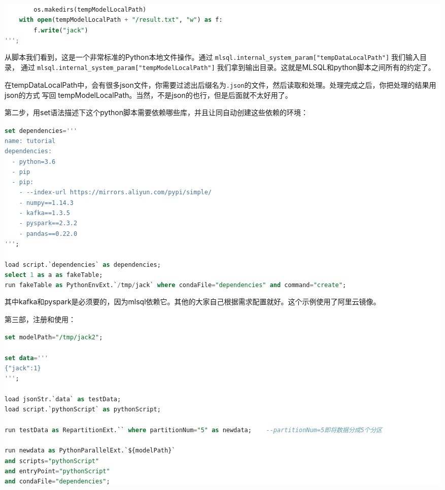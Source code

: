 ```sql
        os.makedirs(tempModelLocalPath)
    with open(tempModelLocalPath + "/result.txt", "w") as f:
        f.write("jack")
''';
```

从脚本我们看到，这是一个非常标准的Python本地文件操作。通过 `mlsql.internal_system_param["tempDataLocalPath"]` 我们输入目录，
通过 `mlsql.internal_system_param["tempModelLocalPath"]` 我们拿到输出目录。这就是MLSQL和python脚本之间所有的约定了。

在tempDataLocalPath中，会有很多json文件，你需要过滤出后缀名为`.json`的文件，然后读取和处理。处理完成之后，你把处理的结果用json的方式
写回 tempModelLocalPath。当然，不是json的也行，但是后面就不太好用了。

第二步，用set语法描述下这个python脚本需要依赖哪些库，并且让同自动创建这些依赖的环境：

```sql
set dependencies='''
name: tutorial
dependencies:
  - python=3.6
  - pip
  - pip:
    - --index-url https://mirrors.aliyun.com/pypi/simple/
    - numpy==1.14.3
    - kafka==1.3.5
    - pyspark==2.3.2
    - pandas==0.22.0
''';

load script.`dependencies` as dependencies;
select 1 as a as fakeTable;
run fakeTable as PythonEnvExt.`/tmp/jack` where condaFile="dependencies" and command="create";

```

其中kafka和pyspark是必须要的，因为mlsql依赖它。其他的大家自己根据需求配置就好。这个示例使用了阿里云镜像。

第三部，注册和使用：

```sql
set modelPath="/tmp/jack2";

set data='''
{"jack":1}
''';

load jsonStr.`data` as testData;
load script.`pythonScript` as pythonScript;

run testData as RepartitionExt.`` where partitionNum="5" as newdata;    --partitionNum=5即将数据分成5个分区

run newdata as PythonParallelExt.`${modelPath}`
and scripts="pythonScript" 
and entryPoint="pythonScript"
and condaFile="dependencies";


```
